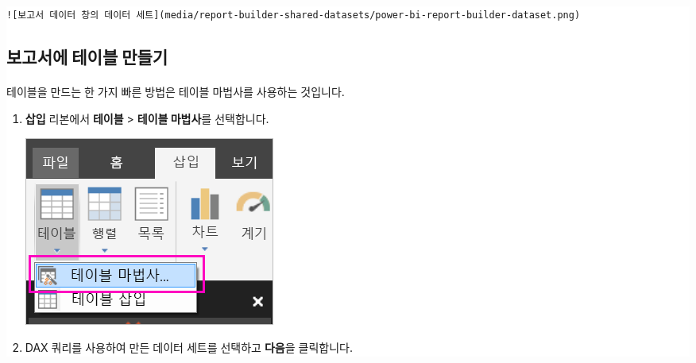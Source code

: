     ![보고서 데이터 창의 데이터 세트](media/report-builder-shared-datasets/power-bi-report-builder-dataset.png)

## <a name="create-a-table-in-the-report"></a>보고서에 테이블 만들기

테이블을 만드는 한 가지 빠른 방법은 테이블 마법사를 사용하는 것입니다.

1. **삽입** 리본에서 **테이블** > **테이블 마법사**를 선택합니다.

    ![테이블 마법사 시작](media/report-builder-shared-datasets/power-bi-report-builder-table-wizard.png)

1. DAX 쿼리를 사용하여 만든 데이터 세트를 선택하고 **다음**을 클릭합니다.
